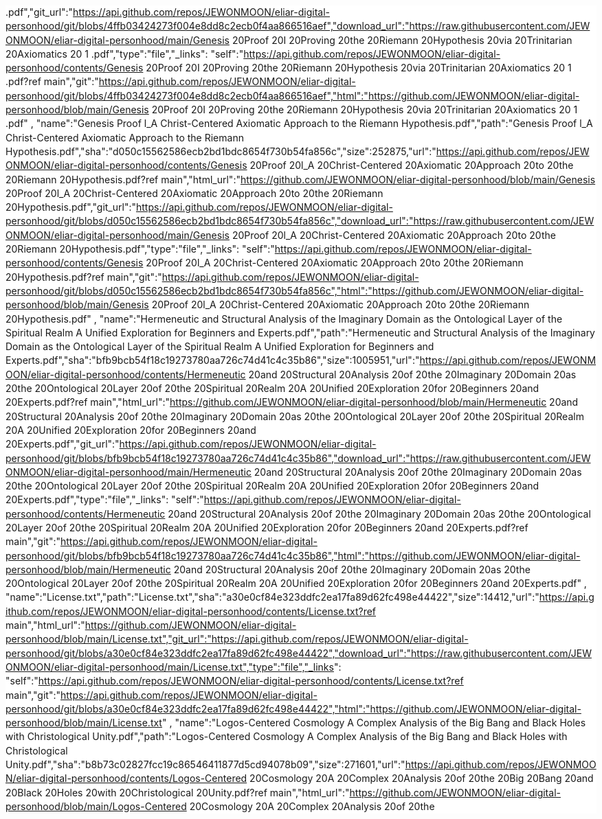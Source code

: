 .pdf","git_url":"https://api.github.com/repos/JEWONMOON/eliar-digital-personhood/git/blobs/4ffb03424273f004e8dd8c2ecb0f4aa866516aef","download_url":"https://raw.githubusercontent.com/JEWONMOON/eliar-digital-personhood/main/Genesis 20Proof 20I 20Proving 20the 20Riemann 20Hypothesis 20via 20Trinitarian 20Axiomatics 20 1 .pdf","type":"file","_links": "self":"https://api.github.com/repos/JEWONMOON/eliar-digital-personhood/contents/Genesis 20Proof 20I 20Proving 20the 20Riemann 20Hypothesis 20via 20Trinitarian 20Axiomatics 20 1 .pdf?ref main","git":"https://api.github.com/repos/JEWONMOON/eliar-digital-personhood/git/blobs/4ffb03424273f004e8dd8c2ecb0f4aa866516aef","html":"https://github.com/JEWONMOON/eliar-digital-personhood/blob/main/Genesis 20Proof 20I 20Proving 20the 20Riemann 20Hypothesis 20via 20Trinitarian 20Axiomatics 20 1 .pdf" , "name":"Genesis Proof l_A Christ-Centered Axiomatic Approach to the Riemann Hypothesis.pdf","path":"Genesis Proof l_A Christ-Centered Axiomatic Approach to the Riemann Hypothesis.pdf","sha":"d050c15562586ecb2bd1bdc8654f730b54fa856c","size":252875,"url":"https://api.github.com/repos/JEWONMOON/eliar-digital-personhood/contents/Genesis 20Proof 20l_A 20Christ-Centered 20Axiomatic 20Approach 20to 20the 20Riemann 20Hypothesis.pdf?ref main","html_url":"https://github.com/JEWONMOON/eliar-digital-personhood/blob/main/Genesis 20Proof 20l_A 20Christ-Centered 20Axiomatic 20Approach 20to 20the 20Riemann 20Hypothesis.pdf","git_url":"https://api.github.com/repos/JEWONMOON/eliar-digital-personhood/git/blobs/d050c15562586ecb2bd1bdc8654f730b54fa856c","download_url":"https://raw.githubusercontent.com/JEWONMOON/eliar-digital-personhood/main/Genesis 20Proof 20l_A 20Christ-Centered 20Axiomatic 20Approach 20to 20the 20Riemann 20Hypothesis.pdf","type":"file","_links": "self":"https://api.github.com/repos/JEWONMOON/eliar-digital-personhood/contents/Genesis 20Proof 20l_A 20Christ-Centered 20Axiomatic 20Approach 20to 20the 20Riemann 20Hypothesis.pdf?ref main","git":"https://api.github.com/repos/JEWONMOON/eliar-digital-personhood/git/blobs/d050c15562586ecb2bd1bdc8654f730b54fa856c","html":"https://github.com/JEWONMOON/eliar-digital-personhood/blob/main/Genesis 20Proof 20l_A 20Christ-Centered 20Axiomatic 20Approach 20to 20the 20Riemann 20Hypothesis.pdf" , "name":"Hermeneutic and Structural Analysis of the Imaginary Domain as the Ontological Layer of the Spiritual Realm A Unified Exploration for Beginners and Experts.pdf","path":"Hermeneutic and Structural Analysis of the Imaginary Domain as the Ontological Layer of the Spiritual Realm A Unified Exploration for Beginners and Experts.pdf","sha":"bfb9bcb54f18c19273780aa726c74d41c4c35b86","size":1005951,"url":"https://api.github.com/repos/JEWONMOON/eliar-digital-personhood/contents/Hermeneutic 20and 20Structural 20Analysis 20of 20the 20Imaginary 20Domain 20as 20the 20Ontological 20Layer 20of 20the 20Spiritual 20Realm 20A 20Unified 20Exploration 20for 20Beginners 20and 20Experts.pdf?ref main","html_url":"https://github.com/JEWONMOON/eliar-digital-personhood/blob/main/Hermeneutic 20and 20Structural 20Analysis 20of 20the 20Imaginary 20Domain 20as 20the 20Ontological 20Layer 20of 20the 20Spiritual 20Realm 20A 20Unified 20Exploration 20for 20Beginners 20and 20Experts.pdf","git_url":"https://api.github.com/repos/JEWONMOON/eliar-digital-personhood/git/blobs/bfb9bcb54f18c19273780aa726c74d41c4c35b86","download_url":"https://raw.githubusercontent.com/JEWONMOON/eliar-digital-personhood/main/Hermeneutic 20and 20Structural 20Analysis 20of 20the 20Imaginary 20Domain 20as 20the 20Ontological 20Layer 20of 20the 20Spiritual 20Realm 20A 20Unified 20Exploration 20for 20Beginners 20and 20Experts.pdf","type":"file","_links": "self":"https://api.github.com/repos/JEWONMOON/eliar-digital-personhood/contents/Hermeneutic 20and 20Structural 20Analysis 20of 20the 20Imaginary 20Domain 20as 20the 20Ontological 20Layer 20of 20the 20Spiritual 20Realm 20A 20Unified 20Exploration 20for 20Beginners 20and 20Experts.pdf?ref main","git":"https://api.github.com/repos/JEWONMOON/eliar-digital-personhood/git/blobs/bfb9bcb54f18c19273780aa726c74d41c4c35b86","html":"https://github.com/JEWONMOON/eliar-digital-personhood/blob/main/Hermeneutic 20and 20Structural 20Analysis 20of 20the 20Imaginary 20Domain 20as 20the 20Ontological 20Layer 20of 20the 20Spiritual 20Realm 20A 20Unified 20Exploration 20for 20Beginners 20and 20Experts.pdf" , "name":"License.txt","path":"License.txt","sha":"a30e0cf84e323ddfc2ea17fa89d62fc498e44422","size":14412,"url":"https://api.github.com/repos/JEWONMOON/eliar-digital-personhood/contents/License.txt?ref main","html_url":"https://github.com/JEWONMOON/eliar-digital-personhood/blob/main/License.txt","git_url":"https://api.github.com/repos/JEWONMOON/eliar-digital-personhood/git/blobs/a30e0cf84e323ddfc2ea17fa89d62fc498e44422","download_url":"https://raw.githubusercontent.com/JEWONMOON/eliar-digital-personhood/main/License.txt","type":"file","_links": "self":"https://api.github.com/repos/JEWONMOON/eliar-digital-personhood/contents/License.txt?ref main","git":"https://api.github.com/repos/JEWONMOON/eliar-digital-personhood/git/blobs/a30e0cf84e323ddfc2ea17fa89d62fc498e44422","html":"https://github.com/JEWONMOON/eliar-digital-personhood/blob/main/License.txt" , "name":"Logos-Centered Cosmology A Complex Analysis of the Big Bang and Black Holes with Christological Unity.pdf","path":"Logos-Centered Cosmology A Complex Analysis of the Big Bang and Black Holes with Christological Unity.pdf","sha":"b8b73c02827fcc19c86546411877d5cd94078b09","size":271601,"url":"https://api.github.com/repos/JEWONMOON/eliar-digital-personhood/contents/Logos-Centered 20Cosmology 20A 20Complex 20Analysis 20of 20the 20Big 20Bang 20and 20Black 20Holes 20with 20Christological 20Unity.pdf?ref main","html_url":"https://github.com/JEWONMOON/eliar-digital-personhood/blob/main/Logos-Centered 20Cosmology 20A 20Complex 20Analysis 20of 20the